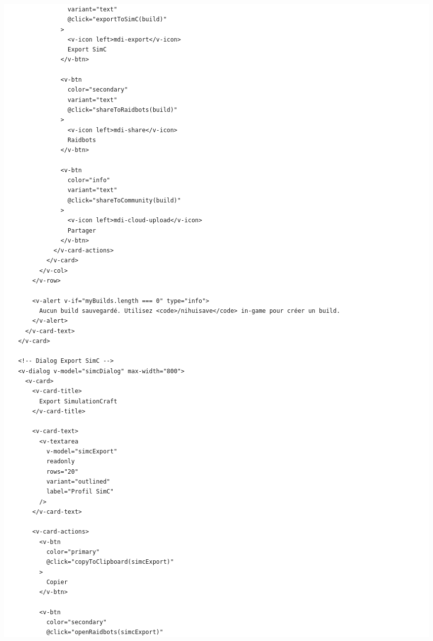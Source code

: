 ```vue
                  variant="text"
                  @click="exportToSimC(build)"
                >
                  <v-icon left>mdi-export</v-icon>
                  Export SimC
                </v-btn>

                <v-btn
                  color="secondary"
                  variant="text"
                  @click="shareToRaidbots(build)"
                >
                  <v-icon left>mdi-share</v-icon>
                  Raidbots
                </v-btn>

                <v-btn
                  color="info"
                  variant="text"
                  @click="shareToCommunity(build)"
                >
                  <v-icon left>mdi-cloud-upload</v-icon>
                  Partager
                </v-btn>
              </v-card-actions>
            </v-card>
          </v-col>
        </v-row>

        <v-alert v-if="myBuilds.length === 0" type="info">
          Aucun build sauvegardé. Utilisez <code>/nihuisave</code> in-game pour créer un build.
        </v-alert>
      </v-card-text>
    </v-card>

    <!-- Dialog Export SimC -->
    <v-dialog v-model="simcDialog" max-width="800">
      <v-card>
        <v-card-title>
          Export SimulationCraft
        </v-card-title>

        <v-card-text>
          <v-textarea
            v-model="simcExport"
            readonly
            rows="20"
            variant="outlined"
            label="Profil SimC"
          />
        </v-card-text>

        <v-card-actions>
          <v-btn
            color="primary"
            @click="copyToClipboard(simcExport)"
          >
            Copier
          </v-btn>

          <v-btn
            color="secondary"
            @click="openRaidbots(simcExport)"
```